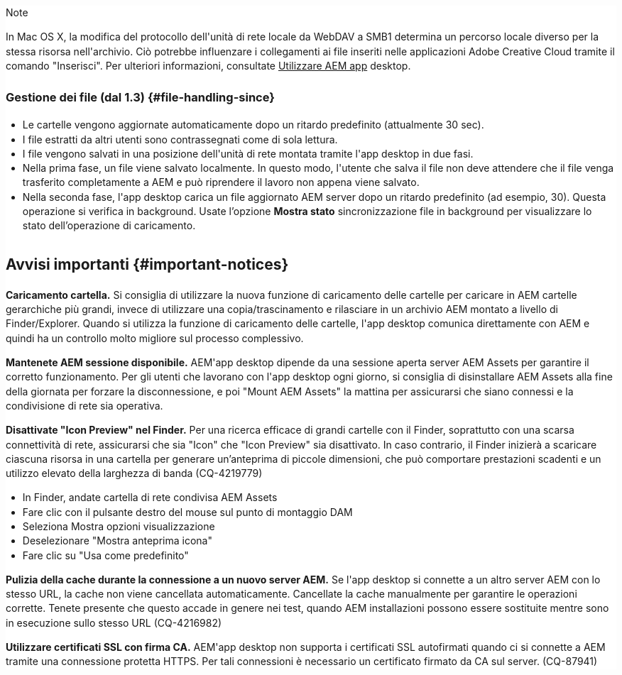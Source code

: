 >[!NOTE]
>
>In Mac OS X, la modifica del protocollo dell&#39;unità di rete locale da WebDAV a SMB1 determina un percorso locale diverso per la stessa risorsa nell&#39;archivio. Ciò potrebbe influenzare i collegamenti ai file inseriti nelle applicazioni Adobe Creative Cloud tramite il comando &quot;Inserisci&quot;. Per ulteriori informazioni, consultate [Utilizzare AEM app](use-app-v1.md) desktop.

### Gestione dei file (dal 1.3) {#file-handling-since}

* Le cartelle vengono aggiornate automaticamente dopo un ritardo predefinito (attualmente 30 sec).
* I file estratti da altri utenti sono contrassegnati come di sola lettura.
* I file vengono salvati in una posizione dell&#39;unità di rete montata tramite l&#39;app desktop in due fasi.
* Nella prima fase, un file viene salvato localmente. In questo modo, l&#39;utente che salva il file non deve attendere che il file venga trasferito completamente a AEM e può riprendere il lavoro non appena viene salvato.
* Nella seconda fase, l&#39;app desktop carica un file aggiornato AEM server dopo un ritardo predefinito (ad esempio, 30). Questa operazione si verifica in background. Usate l’opzione **Mostra stato** sincronizzazione file in background per visualizzare lo stato dell’operazione di caricamento.

## Avvisi importanti {#important-notices}

**Caricamento cartella.** Si consiglia di utilizzare la nuova funzione di caricamento delle cartelle per caricare in AEM cartelle gerarchiche più grandi, invece di utilizzare una copia/trascinamento e rilasciare in un archivio AEM montato a livello di Finder/Explorer. Quando si utilizza la funzione di caricamento delle cartelle, l&#39;app desktop comunica direttamente con AEM e quindi ha un controllo molto migliore sul processo complessivo.

**Mantenete AEM sessione disponibile.** AEM&#39;app desktop dipende da una sessione aperta  server AEM Assets per garantire il corretto funzionamento. Per gli utenti che lavorano con l&#39;app desktop ogni giorno, si consiglia di disinstallare  AEM Assets alla fine della giornata per forzare la disconnessione, e poi &quot;Mount  AEM Assets&quot; la mattina per assicurarsi che siano connessi e la condivisione di rete sia operativa.

**Disattivate &quot;Icon Preview&quot; nel Finder.** Per una ricerca efficace di grandi cartelle con il Finder, soprattutto con una scarsa connettività di rete, assicurarsi che sia &quot;Icon&quot; che &quot;Icon Preview&quot; sia disattivato. In caso contrario, il Finder inizierà a scaricare ciascuna risorsa in una cartella per generare un’anteprima di piccole dimensioni, che può comportare prestazioni scadenti e un utilizzo elevato della larghezza di banda (CQ-4219779)

* In Finder, andate  cartella di rete condivisa AEM Assets
* Fare clic con il pulsante destro del mouse sul punto di montaggio DAM
* Seleziona Mostra opzioni visualizzazione
* Deselezionare &quot;Mostra anteprima icona&quot;
* Fare clic su &quot;Usa come predefinito&quot;

**Pulizia della cache durante la connessione a un nuovo server AEM.** Se l&#39;app desktop si connette a un altro server AEM con lo stesso URL, la cache non viene cancellata automaticamente. Cancellate la cache manualmente per garantire le operazioni corrette. Tenete presente che questo accade in genere nei test, quando AEM installazioni possono essere sostituite mentre sono in esecuzione sullo stesso URL (CQ-4216982)

**Utilizzare certificati SSL con firma CA.** AEM&#39;app desktop non supporta i certificati SSL autofirmati quando ci si connette a AEM tramite una connessione protetta HTTPS. Per tali connessioni è necessario un certificato firmato da CA sul server. (CQ-87941)
